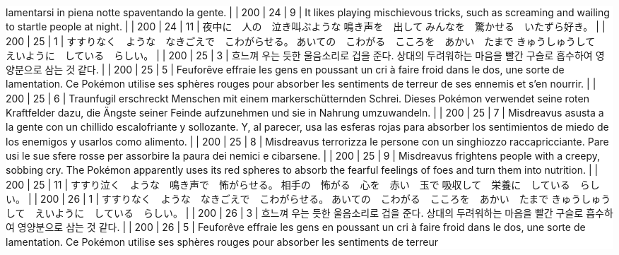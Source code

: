 lamentarsi in piena notte spaventando la gente.                                                                                                                                               |
| 200        | 24         | 9           | It likes playing mischievous tricks, such as
screaming and wailing to startle people at night.                                                                                                                                                 |
| 200        | 24         | 11          | 夜中に　人の　泣き叫ぶような
鳴き声を　出して
みんなを　驚かせる　いたずら好き。                                                                                                                                                                                                      |
| 200        | 25         | 1           | すすりなく　ような　なきごえで　こわがらせる。
あいての　こわがる　こころを　あかい　たまで
きゅうしゅうして　えいように　している　らしい。                                                                                                                                                                        |
| 200        | 25         | 3           | 흐느껴 우는 듯한 울음소리로 겁을 준다.
상대의 두려워하는 마음을 빨간 구슬로
흡수하여 영양분으로 삼는 것 같다.                                                                                                                                                                                |
| 200        | 25         | 5           | Feuforêve effraie les gens en poussant un cri à faire froid
dans le dos, une sorte de lamentation. Ce Pokémon utilise
ses sphères rouges pour absorber les sentiments de terreur
de ses ennemis et s’en nourrir.                               |
| 200        | 25         | 6           | Traunfugil erschreckt Menschen mit einem markerschütternden
Schrei. Dieses Pokémon verwendet seine roten Kraftfelder
dazu, die Ängste seiner Feinde aufzunehmen und sie in
Nahrung umzuwandeln.                                                |
| 200        | 25         | 7           | Misdreavus asusta a la gente con un chillido escalofriante y
sollozante. Y, al parecer, usa las esferas rojas para absorber
los sentimientos de miedo de los enemigos y usarlos como
alimento.                                                 |
| 200        | 25         | 8           | Misdreavus terrorizza le persone con un singhiozzo
raccapricciante. Pare usi le sue sfere rosse per assorbire
la paura dei nemici e cibarsene.                                                                                                 |
| 200        | 25         | 9           | Misdreavus frightens people with a creepy, sobbing cry.
The Pokémon apparently uses its red spheres to absorb the
fearful feelings of foes and turn them into nutrition.                                                                       |
| 200        | 25         | 11          | すすり泣く　ような　鳴き声で　怖がらせる。
相手の　怖がる　心を　赤い　玉で
吸収して　栄養に　している　らしい。                                                                                                                                                                                      |
| 200        | 26         | 1           | すすりなく　ような　なきごえで　こわがらせる。
あいての　こわがる　こころを　あかい　たまで
きゅうしゅうして　えいように　している　らしい。                                                                                                                                                                        |
| 200        | 26         | 3           | 흐느껴 우는 듯한 울음소리로 겁을 준다.
상대의 두려워하는 마음을 빨간 구슬로
흡수하여 영양분으로 삼는 것 같다.                                                                                                                                                                                |
| 200        | 26         | 5           | Feuforêve effraie les gens en poussant un cri à faire froid
dans le dos, une sorte de lamentation. Ce Pokémon utilise
ses sphères rouges pour absorber les sentiments de terreur